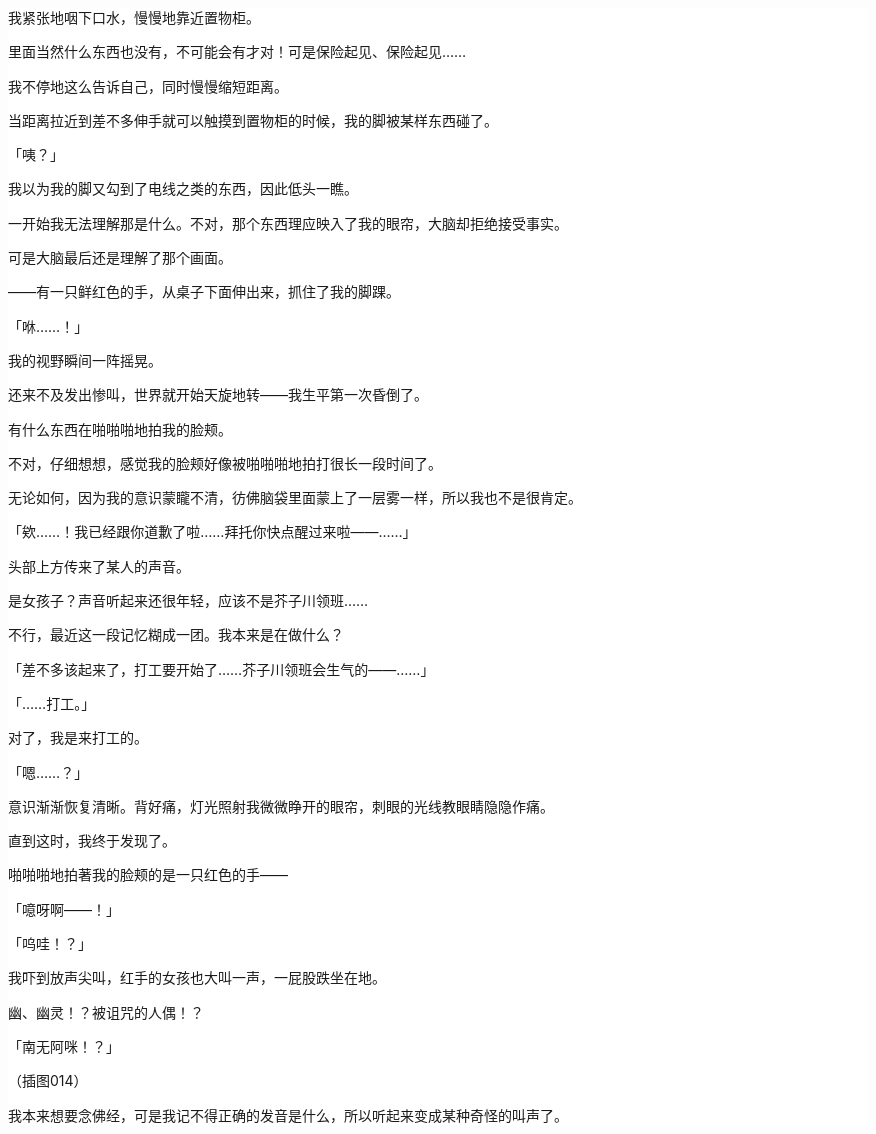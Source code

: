 我紧张地咽下口水，慢慢地靠近置物柜。

里面当然什么东西也没有，不可能会有才对！可是保险起见、保险起见……

我不停地这么告诉自己，同时慢慢缩短距离。

当距离拉近到差不多伸手就可以触摸到置物柜的时候，我的脚被某样东西碰了。

「咦？」

我以为我的脚又勾到了电线之类的东西，因此低头一瞧。

一开始我无法理解那是什么。不对，那个东西理应映入了我的眼帘，大脑却拒绝接受事实。

可是大脑最后还是理解了那个画面。

——有一只鲜红色的手，从桌子下面伸出来，抓住了我的脚踝。

「咻……！」

我的视野瞬间一阵摇晃。

还来不及发出惨叫，世界就开始天旋地转——我生平第一次昏倒了。

有什么东西在啪啪啪地拍我的脸颊。

不对，仔细想想，感觉我的脸颊好像被啪啪啪地拍打很长一段时间了。

无论如何，因为我的意识蒙矓不清，彷佛脑袋里面蒙上了一层雾一样，所以我也不是很肯定。

「欸……！我已经跟你道歉了啦……拜托你快点醒过来啦——……」

头部上方传来了某人的声音。

是女孩子？声音听起来还很年轻，应该不是芥子川领班……

不行，最近这一段记忆糊成一团。我本来是在做什么？

「差不多该起来了，打工要开始了……芥子川领班会生气的——……」

「……打工。」

对了，我是来打工的。

「嗯……？」

意识渐渐恢复清晰。背好痛，灯光照射我微微睁开的眼帘，刺眼的光线教眼睛隐隐作痛。

直到这时，我终于发现了。

啪啪啪地拍著我的脸颊的是一只红色的手——

「噫呀啊——！」

「呜哇！？」

我吓到放声尖叫，红手的女孩也大叫一声，一屁股跌坐在地。

幽、幽灵！？被诅咒的人偶！？

「南无阿咪！？」

（插图014）

我本来想要念佛经，可是我记不得正确的发音是什么，所以听起来变成某种奇怪的叫声了。
